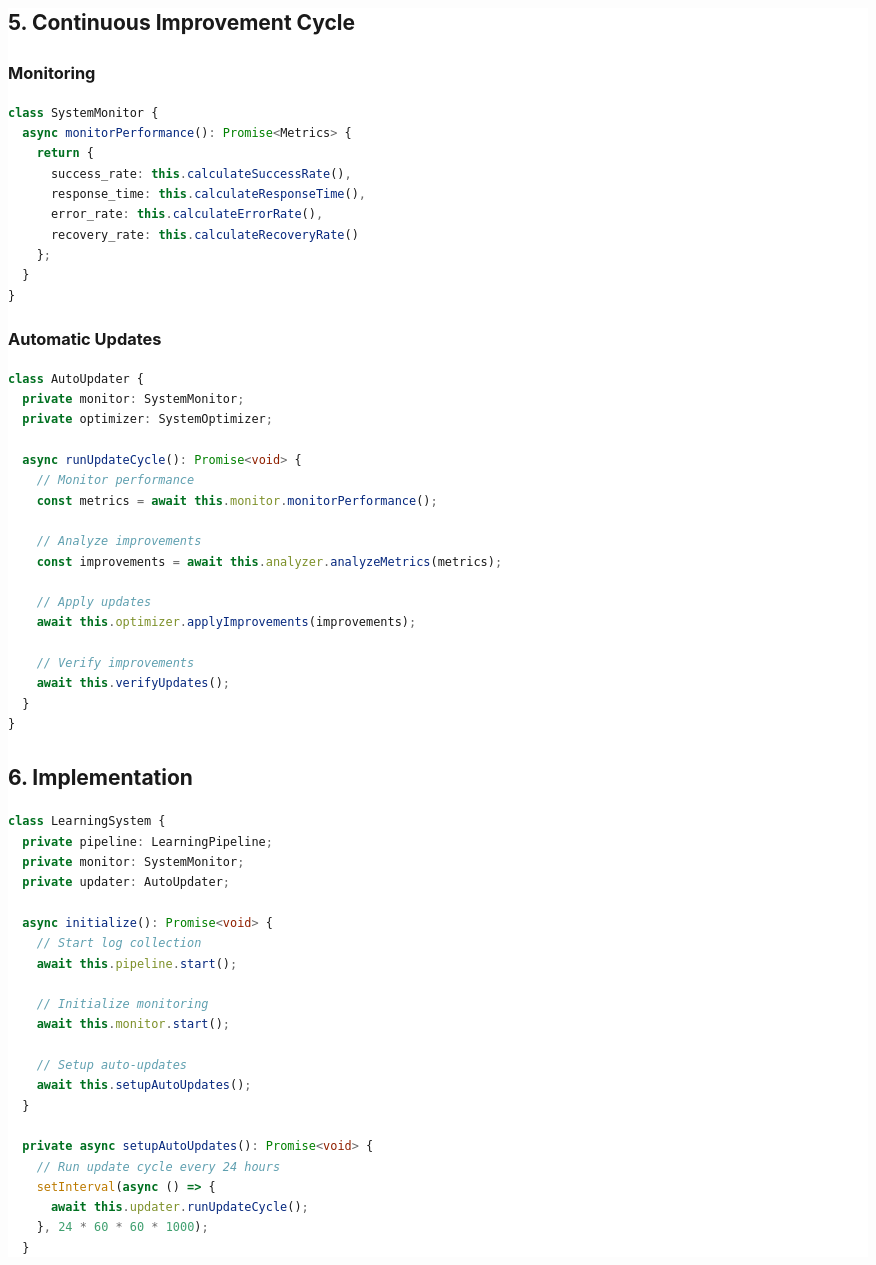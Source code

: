 ## 5. Continuous Improvement Cycle

### Monitoring
```typescript
class SystemMonitor {
  async monitorPerformance(): Promise<Metrics> {
    return {
      success_rate: this.calculateSuccessRate(),
      response_time: this.calculateResponseTime(),
      error_rate: this.calculateErrorRate(),
      recovery_rate: this.calculateRecoveryRate()
    };
  }
}
```

### Automatic Updates
```typescript
class AutoUpdater {
  private monitor: SystemMonitor;
  private optimizer: SystemOptimizer;

  async runUpdateCycle(): Promise<void> {
    // Monitor performance
    const metrics = await this.monitor.monitorPerformance();
    
    // Analyze improvements
    const improvements = await this.analyzer.analyzeMetrics(metrics);
    
    // Apply updates
    await this.optimizer.applyImprovements(improvements);
    
    // Verify improvements
    await this.verifyUpdates();
  }
}
```

## 6. Implementation

```typescript
class LearningSystem {
  private pipeline: LearningPipeline;
  private monitor: SystemMonitor;
  private updater: AutoUpdater;

  async initialize(): Promise<void> {
    // Start log collection
    await this.pipeline.start();
    
    // Initialize monitoring
    await this.monitor.start();
    
    // Setup auto-updates
    await this.setupAutoUpdates();
  }

  private async setupAutoUpdates(): Promise<void> {
    // Run update cycle every 24 hours
    setInterval(async () => {
      await this.updater.runUpdateCycle();
    }, 24 * 60 * 60 * 1000);
  }
```
